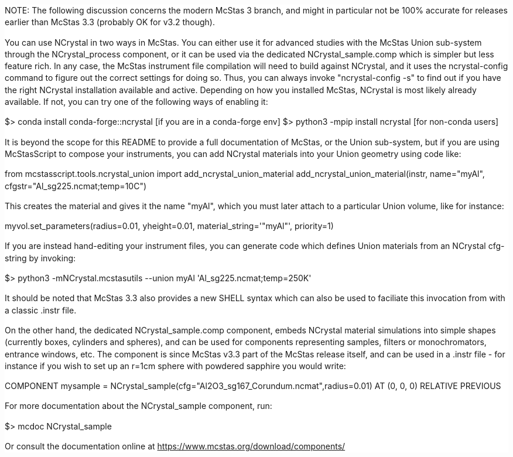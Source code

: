 NOTE: The following discussion concerns the modern McStas 3 branch, and might in
particular not be 100% accurate for releases earlier than McStas 3.3 (probably
OK for v3.2 though).

You can use NCrystal in two ways in McStas. You can either use it for advanced
studies with the McStas Union sub-system through the NCrystal_process component,
or it can be used via the dedicated NCrystal_sample.comp which is simpler but
less feature rich. In any case, the McStas instrument file compilation will need
to build against NCrystal, and it uses the ncrystal-config command to figure out
the correct settings for doing so. Thus, you can always invoke "ncrystal-config
-s" to find out if you have the right NCrystal installation available and
active. Depending on how you installed McStas, NCrystal is most likely already
available. If not, you can try one of the following ways of enabling it:

   $> conda install conda-forge::ncrystal [if you are in a conda-forge env]
   $> python3 -mpip install ncrystal [for non-conda users]

It is beyond the scope for this README to provide a full documentation of
McStas, or the Union sub-system, but if you are using McStasScript to compose
your instruments, you can add NCrystal materials into your Union geometry using
code like:

  from mcstasscript.tools.ncrystal_union import add_ncrystal_union_material
  add_ncrystal_union_material(instr, name="myAl", cfgstr="Al_sg225.ncmat;temp=10C")

This creates the material and gives it the name "myAl", which you must later
attach to a particular Union volume, like for instance:

  myvol.set_parameters(radius=0.01, yheight=0.01,
                       material_string='"myAl"', priority=1)

If you are instead hand-editing your instrument files, you can generate code
which defines Union materials from an NCrystal cfg-string by invoking:

$> python3 -mNCrystal.mcstasutils --union myAl 'Al_sg225.ncmat;temp=250K'

It should be noted that McStas 3.3 also provides a new SHELL syntax which can
also be used to faciliate this invocation from with a classic .instr file.

On the other hand, the dedicated NCrystal_sample.comp component, embeds NCrystal
material simulations into simple shapes (currently boxes, cylinders and
spheres), and can be used for components representing samples, filters or
monochromators, entrance windows, etc. The component is since McStas v3.3 part
of the McStas release itself, and can be used in a .instr file - for instance if
you wish to set up an r=1cm sphere with powdered sapphire you would write:

COMPONENT mysample = NCrystal_sample(cfg="Al2O3_sg167_Corundum.ncmat",radius=0.01)
AT (0, 0, 0) RELATIVE PREVIOUS

For more documentation about the NCrystal_sample component, run:

$> mcdoc NCrystal_sample

Or consult the documentation online at
https://www.mcstas.org/download/components/
